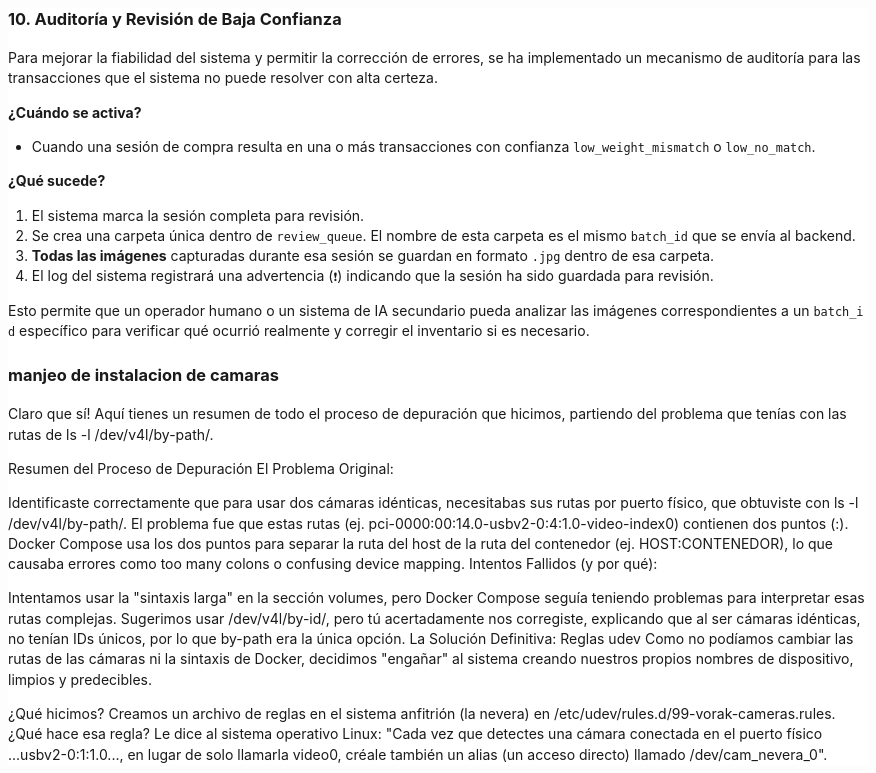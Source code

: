### 10. Auditoría y Revisión de Baja Confianza

Para mejorar la fiabilidad del sistema y permitir la corrección de errores, se ha implementado un mecanismo de auditoría para las transacciones que el sistema no puede resolver con alta certeza.

**¿Cuándo se activa?**

-   Cuando una sesión de compra resulta en una o más transacciones con confianza `low_weight_mismatch` o `low_no_match`.

**¿Qué sucede?**

1.  El sistema marca la sesión completa para revisión.
2.  Se crea una carpeta única dentro de `review_queue`. El nombre de esta carpeta es el mismo `batch_id` que se envía al backend.
3.  **Todas las imágenes** capturadas durante esa sesión se guardan en formato `.jpg` dentro de esa carpeta.
4.  El log del sistema registrará una advertencia (`❗`) indicando que la sesión ha sido guardada para revisión.

Esto permite que un operador humano o un sistema de IA secundario pueda analizar las imágenes correspondientes a un `batch_id` específico para verificar qué ocurrió realmente y corregir el inventario si es necesario.




### manjeo de instalacion de camaras

Claro que sí! Aquí tienes un resumen de todo el proceso de depuración que hicimos, partiendo del problema que tenías con las rutas de ls -l /dev/v4l/by-path/.

Resumen del Proceso de Depuración
El Problema Original:

Identificaste correctamente que para usar dos cámaras idénticas, necesitabas sus rutas por puerto físico, que obtuviste con ls -l /dev/v4l/by-path/.
El problema fue que estas rutas (ej. pci-0000:00:14.0-usbv2-0:4:1.0-video-index0) contienen dos puntos (:).
Docker Compose usa los dos puntos para separar la ruta del host de la ruta del contenedor (ej. HOST:CONTENEDOR), lo que causaba errores como too many colons o confusing device mapping.
Intentos Fallidos (y por qué):

Intentamos usar la "sintaxis larga" en la sección volumes, pero Docker Compose seguía teniendo problemas para interpretar esas rutas complejas.
Sugerimos usar /dev/v4l/by-id/, pero tú acertadamente nos corregiste, explicando que al ser cámaras idénticas, no tenían IDs únicos, por lo que by-path era la única opción.
La Solución Definitiva: Reglas udev Como no podíamos cambiar las rutas de las cámaras ni la sintaxis de Docker, decidimos "engañar" al sistema creando nuestros propios nombres de dispositivo, limpios y predecibles.

¿Qué hicimos? Creamos un archivo de reglas en el sistema anfitrión (la nevera) en /etc/udev/rules.d/99-vorak-cameras.rules.
¿Qué hace esa regla? Le dice al sistema operativo Linux:
"Cada vez que detectes una cámara conectada en el puerto físico ...usbv2-0:1:1.0..., en lugar de solo llamarla video0, créale también un alias (un acceso directo) llamado /dev/cam_nevera_0".
